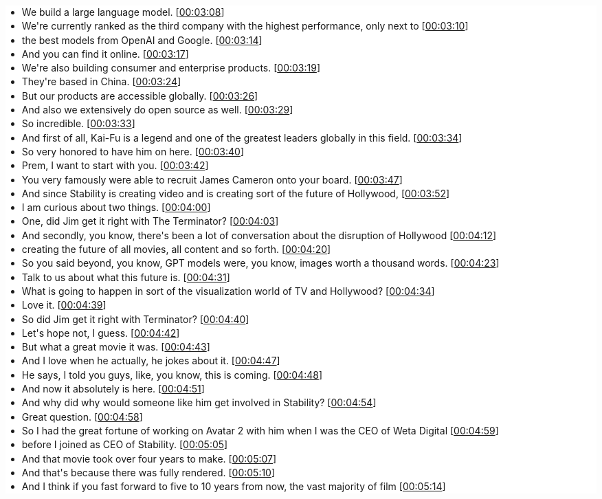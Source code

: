 *  We build a large language model. [[00:03:08](https://www.youtube.com/watch?v=Xt4cMYg43cA&t=188.32s)]
*  We're currently ranked as the third company with the highest performance, only next to [[00:03:10](https://www.youtube.com/watch?v=Xt4cMYg43cA&t=190.28s)]
*  the best models from OpenAI and Google. [[00:03:14](https://www.youtube.com/watch?v=Xt4cMYg43cA&t=194.68s)]
*  And you can find it online. [[00:03:17](https://www.youtube.com/watch?v=Xt4cMYg43cA&t=197.76s)]
*  We're also building consumer and enterprise products. [[00:03:19](https://www.youtube.com/watch?v=Xt4cMYg43cA&t=199.88s)]
*  They're based in China. [[00:03:24](https://www.youtube.com/watch?v=Xt4cMYg43cA&t=204.12s)]
*  But our products are accessible globally. [[00:03:26](https://www.youtube.com/watch?v=Xt4cMYg43cA&t=206.20000000000002s)]
*  And also we extensively do open source as well. [[00:03:29](https://www.youtube.com/watch?v=Xt4cMYg43cA&t=209.04s)]
*  So incredible. [[00:03:33](https://www.youtube.com/watch?v=Xt4cMYg43cA&t=213.72s)]
*  And first of all, Kai-Fu is a legend and one of the greatest leaders globally in this field. [[00:03:34](https://www.youtube.com/watch?v=Xt4cMYg43cA&t=214.72s)]
*  So very honored to have him on here. [[00:03:40](https://www.youtube.com/watch?v=Xt4cMYg43cA&t=220.20000000000002s)]
*  Prem, I want to start with you. [[00:03:42](https://www.youtube.com/watch?v=Xt4cMYg43cA&t=222.48000000000002s)]
*  You very famously were able to recruit James Cameron onto your board. [[00:03:47](https://www.youtube.com/watch?v=Xt4cMYg43cA&t=227.20000000000002s)]
*  And since Stability is creating video and is creating sort of the future of Hollywood, [[00:03:52](https://www.youtube.com/watch?v=Xt4cMYg43cA&t=232.8s)]
*  I am curious about two things. [[00:04:00](https://www.youtube.com/watch?v=Xt4cMYg43cA&t=240.56s)]
*  One, did Jim get it right with The Terminator? [[00:04:03](https://www.youtube.com/watch?v=Xt4cMYg43cA&t=243.44s)]
*  And secondly, you know, there's been a lot of conversation about the disruption of Hollywood [[00:04:12](https://www.youtube.com/watch?v=Xt4cMYg43cA&t=252.56s)]
*  creating the future of all movies, all content and so forth. [[00:04:20](https://www.youtube.com/watch?v=Xt4cMYg43cA&t=260.4s)]
*  So you said beyond, you know, GPT models were, you know, images worth a thousand words. [[00:04:23](https://www.youtube.com/watch?v=Xt4cMYg43cA&t=263.84s)]
*  Talk to us about what this future is. [[00:04:31](https://www.youtube.com/watch?v=Xt4cMYg43cA&t=271.08s)]
*  What is going to happen in sort of the visualization world of TV and Hollywood? [[00:04:34](https://www.youtube.com/watch?v=Xt4cMYg43cA&t=274.32s)]
*  Love it. [[00:04:39](https://www.youtube.com/watch?v=Xt4cMYg43cA&t=279.12s)]
*  So did Jim get it right with Terminator? [[00:04:40](https://www.youtube.com/watch?v=Xt4cMYg43cA&t=280.12s)]
*  Let's hope not, I guess. [[00:04:42](https://www.youtube.com/watch?v=Xt4cMYg43cA&t=282.56s)]
*  But what a great movie it was. [[00:04:43](https://www.youtube.com/watch?v=Xt4cMYg43cA&t=283.76s)]
*  And I love when he actually, he jokes about it. [[00:04:47](https://www.youtube.com/watch?v=Xt4cMYg43cA&t=287.06s)]
*  He says, I told you guys, like, you know, this is coming. [[00:04:48](https://www.youtube.com/watch?v=Xt4cMYg43cA&t=288.88s)]
*  And now it absolutely is here. [[00:04:51](https://www.youtube.com/watch?v=Xt4cMYg43cA&t=291.24s)]
*  And why did why would someone like him get involved in Stability? [[00:04:54](https://www.youtube.com/watch?v=Xt4cMYg43cA&t=294.15999999999997s)]
*  Great question. [[00:04:58](https://www.youtube.com/watch?v=Xt4cMYg43cA&t=298.12s)]
*  So I had the great fortune of working on Avatar 2 with him when I was the CEO of Weta Digital [[00:04:59](https://www.youtube.com/watch?v=Xt4cMYg43cA&t=299.12s)]
*  before I joined as CEO of Stability. [[00:05:05](https://www.youtube.com/watch?v=Xt4cMYg43cA&t=305.0s)]
*  And that movie took over four years to make. [[00:05:07](https://www.youtube.com/watch?v=Xt4cMYg43cA&t=307.68s)]
*  And that's because there was fully rendered. [[00:05:10](https://www.youtube.com/watch?v=Xt4cMYg43cA&t=310.48s)]
*  And I think if you fast forward to five to 10 years from now, the vast majority of film [[00:05:14](https://www.youtube.com/watch?v=Xt4cMYg43cA&t=314.32s)]